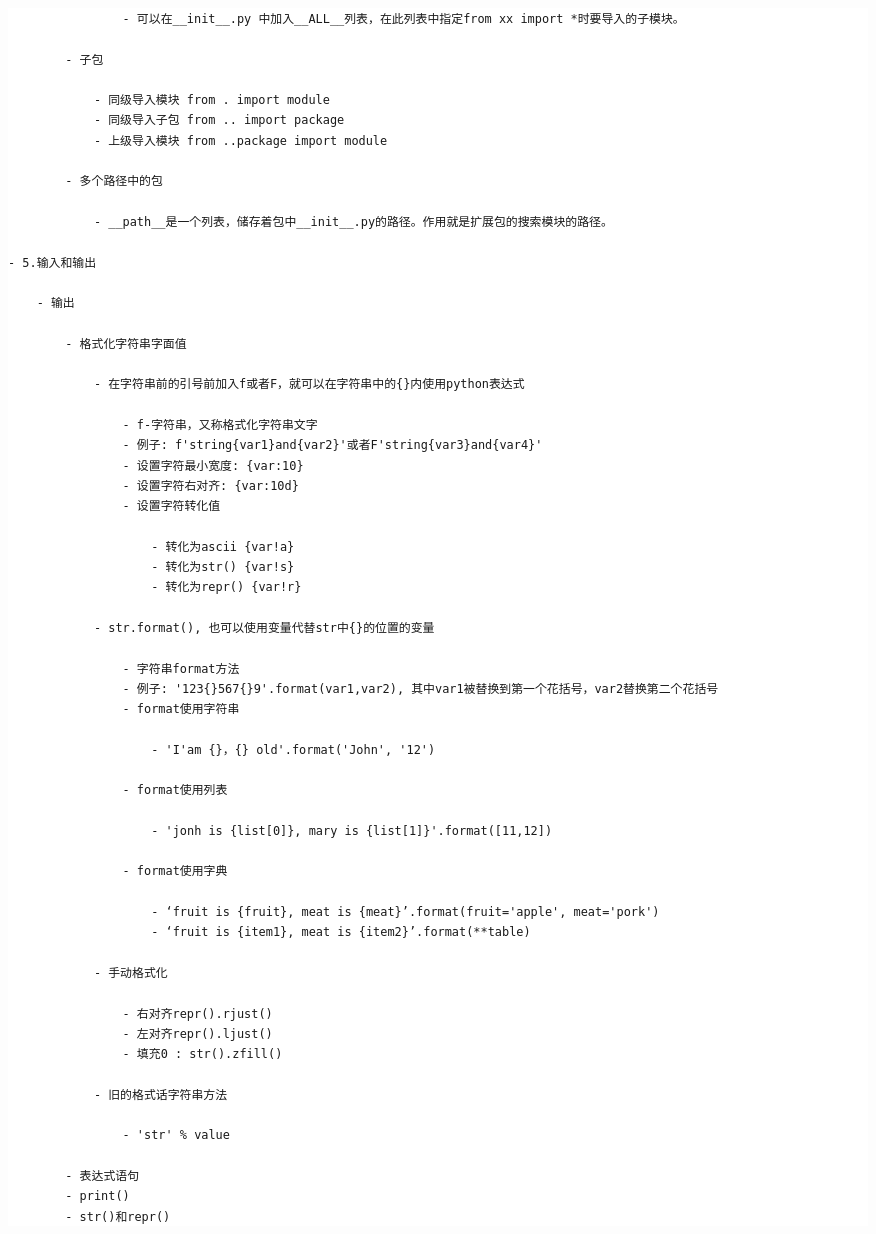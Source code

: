 					- 可以在__init__.py 中加入__ALL__列表，在此列表中指定from xx import *时要导入的子模块。

			- 子包

				- 同级导入模块 from . import module
				- 同级导入子包 from .. import package
				- 上级导入模块 from ..package import module

			- 多个路径中的包

				- __path__是一个列表，储存着包中__init__.py的路径。作用就是扩展包的搜索模块的路径。

	- 5.输入和输出

		- 输出

			- 格式化字符串字面值

				- 在字符串前的引号前加入f或者F，就可以在字符串中的{}内使用python表达式

					- f-字符串，又称格式化字符串文字
					- 例子: f'string{var1}and{var2}'或者F'string{var3}and{var4}'
					- 设置字符最小宽度: {var:10}
					- 设置字符右对齐: {var:10d}
					- 设置字符转化值

						- 转化为ascii {var!a}
						- 转化为str() {var!s}
						- 转化为repr() {var!r}

				- str.format(), 也可以使用变量代替str中{}的位置的变量

					- 字符串format方法
					- 例子: '123{}567{}9'.format(var1,var2), 其中var1被替换到第一个花括号，var2替换第二个花括号
					- format使用字符串

						- 'I'am {}，{} old'.format('John', '12')

					- format使用列表

						- 'jonh is {list[0]}, mary is {list[1]}'.format([11,12])

					- format使用字典

						- ‘fruit is {fruit}, meat is {meat}’.format(fruit='apple', meat='pork')
						- ‘fruit is {item1}, meat is {item2}’.format(**table)

				- 手动格式化

					- 右对齐repr().rjust()
					- 左对齐repr().ljust()
					- 填充0 : str().zfill()

				- 旧的格式话字符串方法

					- 'str' % value

			- 表达式语句
			- print()
			- str()和repr()
